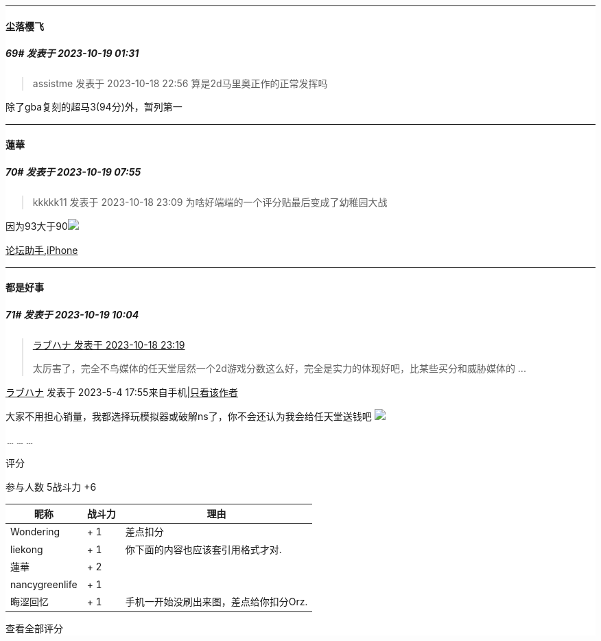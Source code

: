 *****

####  尘落樱飞  
##### 69#       发表于 2023-10-19 01:31

<blockquote>assistme 发表于 2023-10-18 22:56
算是2d马里奥正作的正常发挥吗</blockquote>
除了gba复刻的超马3(94分)外，暂列第一

*****

####  蓮華  
##### 70#       发表于 2023-10-19 07:55

<blockquote>kkkkk11 发表于 2023-10-18 23:09
为啥好端端的一个评分贴最后变成了幼稚园大战</blockquote>
因为93大于90<img src="https://static.saraba1st.com/image/smiley/face2017/048.png" referrerpolicy="no-referrer">

[论坛助手,iPhone](https://bbs.saraba1st.com/2b/forum.php?mod=viewthread&amp;tid=2029836)

*****

####  都是好事  
##### 71#       发表于 2023-10-19 10:04

<blockquote><a href="httphttps://bbs.saraba1st.com/2b/forum.php?mod=redirect&amp;goto=findpost&amp;pid=62757776&amp;ptid=2157192" target="_blank">ラブハナ 发表于 2023-10-18 23:19</a>

太厉害了，完全不鸟媒体的任天堂居然一个2d游戏分数这么好，完全是实力的体现好吧，比某些买分和威胁媒体的 ...</blockquote>
[ラブハナ](https://bbs.saraba1st.com/2b/space-uid-523306.html) 发表于 2023-5-4 17:55来自手机|[只看该作者](https://bbs.saraba1st.com/2b/forum.php?mod=viewthread&amp;tid=1997982&amp;page=185&amp;authorid=523306)

大家不用担心销量，我都选择玩模拟器或破解ns了，你不会还认为我会给任天堂送钱吧
<img src="https://s2.loli.net/2023/10/19/zkpRwt4m35gcBZv.png" referrerpolicy="no-referrer">

﹍﹍﹍

评分

 参与人数 5战斗力 +6

|昵称|战斗力|理由|
|----|---|---|
| Wondering| + 1|差点扣分|
| liekong| + 1|你下面的内容也应该套引用格式才对.|
| 蓮華| + 2||
| nancygreenlife| + 1||
| 晦涩回忆| + 1|手机一开始没刷出来图，差点给你扣分Orz.|

查看全部评分
